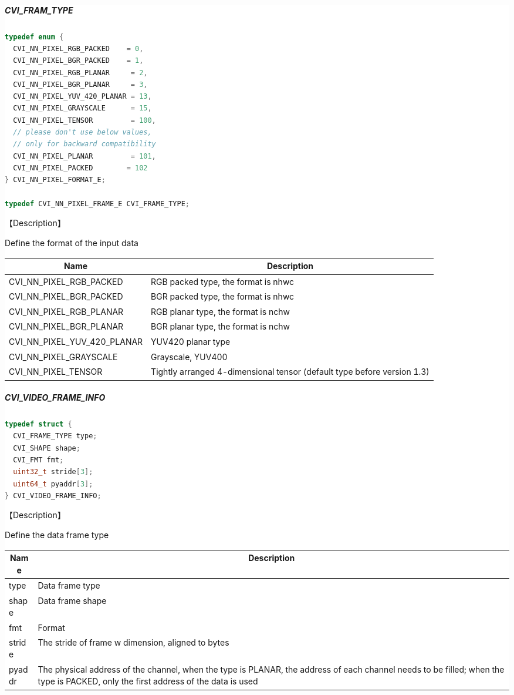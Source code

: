 ##### CVI_FRAM_TYPE
```c++
typedef enum {
  CVI_NN_PIXEL_RGB_PACKED    = 0,
  CVI_NN_PIXEL_BGR_PACKED    = 1,
  CVI_NN_PIXEL_RGB_PLANAR     = 2,
  CVI_NN_PIXEL_BGR_PLANAR     = 3,
  CVI_NN_PIXEL_YUV_420_PLANAR = 13,
  CVI_NN_PIXEL_GRAYSCALE      = 15,
  CVI_NN_PIXEL_TENSOR         = 100,
  // please don't use below values,
  // only for backward compatibility
  CVI_NN_PIXEL_PLANAR         = 101,
  CVI_NN_PIXEL_PACKED        = 102
} CVI_NN_PIXEL_FORMAT_E;

typedef CVI_NN_PIXEL_FRAME_E CVI_FRAME_TYPE;
```

【Description】

Define the format of the input data

|  Name            |Description|
|------------------- |----------------------|
| CVI_NN_PIXEL_RGB_PACKED     | RGB packed type, the format is nhwc |
| CVI_NN_PIXEL_BGR_PACKED     | BGR packed type, the format is nhwc |
| CVI_NN_PIXEL_RGB_PLANAR     | RGB planar type, the format is nchw |
| CVI_NN_PIXEL_BGR_PLANAR     | BGR planar type, the format is nchw |
| CVI_NN_PIXEL_YUV_420_PLANAR | YUV420 planar type |
| CVI_NN_PIXEL_GRAYSCALE      | Grayscale, YUV400 |
| CVI_NN_PIXEL_TENSOR         | Tightly arranged 4-dimensional tensor (default type before version 1.3) |

##### CVI_VIDEO_FRAME_INFO
```c++
typedef struct {
  CVI_FRAME_TYPE type;
  CVI_SHAPE shape;
  CVI_FMT fmt;
  uint32_t stride[3];
  uint64_t pyaddr[3];
} CVI_VIDEO_FRAME_INFO;
```
【Description】

Define the data frame type

|  Name  |Description|
|---|---|
|  type     |Data frame type|
|  shape    |Data frame shape|
|  fmt      |Format|
|  stride   |The stride of frame w dimension, aligned to bytes|
|  pyaddr   |The physical address of the channel, when the type is PLANAR, the address of each channel needs to be filled; when the type is PACKED, only the first address of the data is used|
